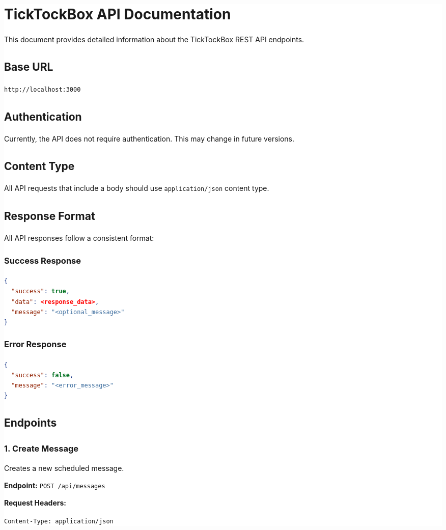 # TickTockBox API Documentation

This document provides detailed information about the TickTockBox REST API endpoints.

## Base URL

```
http://localhost:3000
```

## Authentication

Currently, the API does not require authentication. This may change in future versions.

## Content Type

All API requests that include a body should use `application/json` content type.

## Response Format

All API responses follow a consistent format:

### Success Response
```json
{
  "success": true,
  "data": <response_data>,
  "message": "<optional_message>"
}
```

### Error Response
```json
{
  "success": false,
  "message": "<error_message>"
}
```

## Endpoints

### 1. Create Message

Creates a new scheduled message.

**Endpoint:** `POST /api/messages`

**Request Headers:**
```
Content-Type: application/json
```
